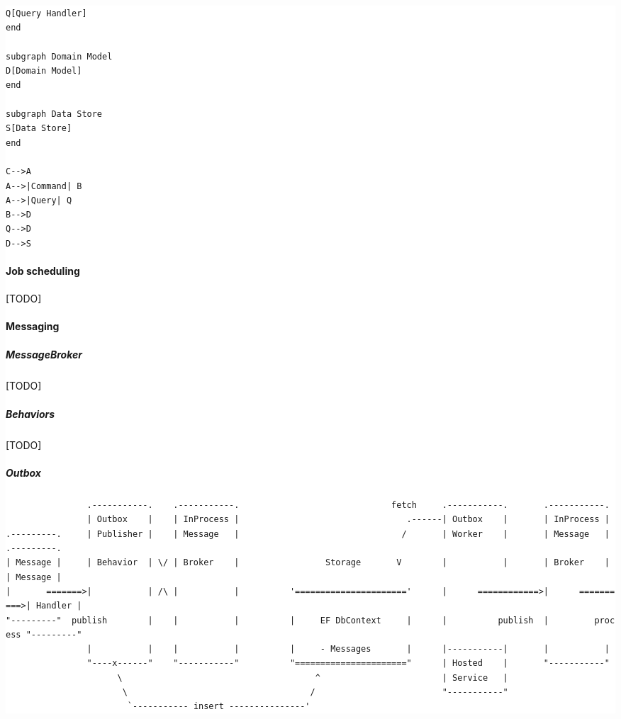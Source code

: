 ```mermaid
Q[Query Handler]
end

subgraph Domain Model
D[Domain Model]
end

subgraph Data Store
S[Data Store]
end

C-->A
A-->|Command| B
A-->|Query| Q
B-->D
Q-->D
D-->S

```

#### Job scheduling

[TODO]

#### Messaging

##### MessageBroker

[TODO]

##### Behaviors

[TODO]

##### Outbox

```text
                .-----------.    .-----------.                              fetch     .-----------.       .-----------.
                | Outbox    |    | InProcess |                                 .------| Outbox    |       | InProcess |
.---------.     | Publisher |    | Message   |                                /       | Worker    |       | Message   |     .---------.
| Message |     | Behavior  | \/ | Broker    |                 Storage       V        |           |       | Broker    |     | Message |
|       =======>|           | /\ |           |          '======================'      |      ============>|      ==========>| Handler |
"---------"  publish        |    |           |          |     EF DbContext     |      |          publish  |         process "---------"
                |           |    |           |          |     - Messages       |      |-----------|       |           |
                "----x------"    "-----------"          "======================"      | Hosted    |       "-----------"
                      \                                      ^                        | Service   |
                       \                                    /                         "-----------"
                        `----------- insert ---------------'
```
